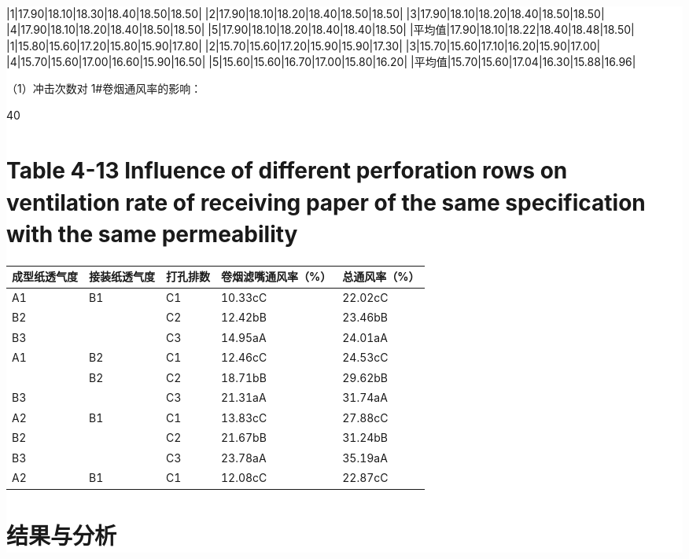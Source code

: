 |1|17.90|18.10|18.30|18.40|18.50|18.50|
|2|17.90|18.10|18.20|18.40|18.50|18.50|
|3|17.90|18.10|18.20|18.40|18.50|18.50|
|4|17.90|18.10|18.20|18.40|18.50|18.50|
|5|17.90|18.10|18.20|18.40|18.40|18.50|
|平均值|17.90|18.10|18.22|18.40|18.48|18.50|
|1|15.80|15.60|17.20|15.80|15.90|17.80|
|2|15.70|15.60|17.20|15.90|15.90|17.30|
|3|15.70|15.60|17.10|16.20|15.90|17.00|
|4|15.70|15.60|17.00|16.60|15.90|16.50|
|5|15.60|15.60|16.70|17.00|15.80|16.20|
|平均值|15.70|15.60|17.04|16.30|15.88|16.96|

（1）冲击次数对 1#卷烟通风率的影响：

40

# Table 4-13 Influence of different perforation rows on ventilation rate of receiving paper of the same specification with the same permeability

|成型纸透气度|接装纸透气度|打孔排数|卷烟滤嘴通风率（%）|总通风率（%）|
|---|---|---|---|---|
|A1|B1|C1|10.33cC|22.02cC|
|B2| |C2|12.42bB|23.46bB|
|B3| |C3|14.95aA|24.01aA|
|A1|B2|C1|12.46cC|24.53cC|
| |B2|C2|18.71bB|29.62bB|
|B3| |C3|21.31aA|31.74aA|
|A2|B1|C1|13.83cC|27.88cC|
|B2| |C2|21.67bB|31.24bB|
|B3| |C3|23.78aA|35.19aA|
|A2|B1|C1|12.08cC|22.87cC|

# 结果与分析
